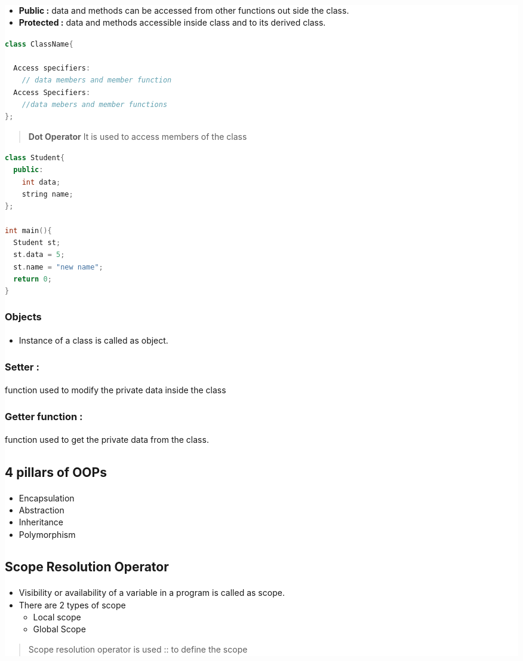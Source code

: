 - **Public :** data and methods can be accessed from other functions out side the class.
- **Protected :** data and methods accessible inside class and to its derived class. 


```cpp
class ClassName{
  
  Access specifiers:
    // data members and member function
  Access Specifiers:
    //data mebers and member functions
};
```
> **Dot Operator** It is used to access members of the class 

```cpp
class Student{
  public: 
    int data;
    string name;
};

int main(){
  Student st;
  st.data = 5;
  st.name = "new name";
  return 0;
}
```
### Objects 
- Instance of a class is called as object.
### Setter : 
function used to modify the private data inside the class

### Getter function :
function used to get the private data from the class.



## 4 pillars of OOPs 

- Encapsulation
- Abstraction
- Inheritance
- Polymorphism

## Scope Resolution Operator
- Visibility or availability of a variable in a program is called as scope.
- There are 2 types of scope 
    - Local scope 
    - Global Scope
> Scope resolution operator is used :: to define the scope 
